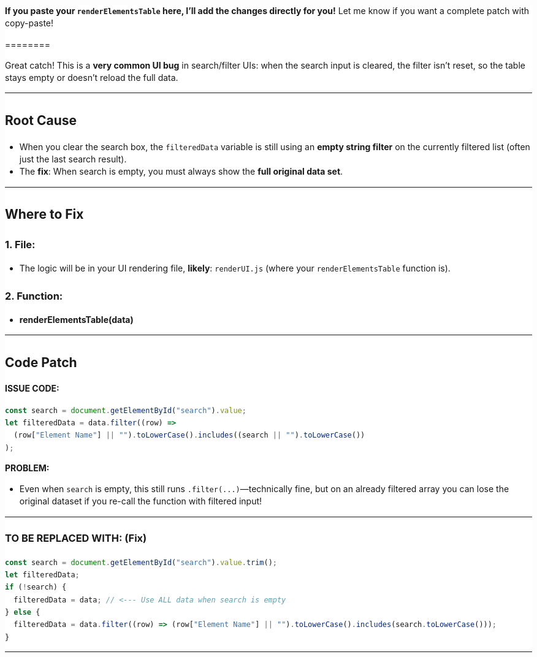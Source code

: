 
**If you paste your `renderElementsTable` here, I’ll add the changes directly for you!**
Let me know if you want a complete patch with copy-paste!

========

Great catch!
This is a **very common UI bug** in search/filter UIs: when the search input is cleared, the filter isn’t reset, so the table stays empty or doesn’t reload the full data.

---

## **Root Cause**

- When you clear the search box, the `filteredData` variable is still using an **empty string filter** on the currently filtered list (often just the last search result).
- The **fix**: When search is empty, you must always show the **full original data set**.

---

## **Where to Fix**

### 1. **File**:

- The logic will be in your UI rendering file, **likely**:
  `renderUI.js`
  (where your `renderElementsTable` function is).

### 2. **Function**:

- **renderElementsTable(data)**

---

## **Code Patch**

**ISSUE CODE:**

```js
const search = document.getElementById("search").value;
let filteredData = data.filter((row) =>
  (row["Element Name"] || "").toLowerCase().includes((search || "").toLowerCase())
);
```

**PROBLEM:**

- Even when `search` is empty, this still runs `.filter(...)`—technically fine, but on an already filtered array you can lose the original dataset if you re-call the function with filtered input!

---

### **TO BE REPLACED WITH:** (Fix)

```js
const search = document.getElementById("search").value.trim();
let filteredData;
if (!search) {
  filteredData = data; // <--- Use ALL data when search is empty
} else {
  filteredData = data.filter((row) => (row["Element Name"] || "").toLowerCase().includes(search.toLowerCase()));
}
```

---